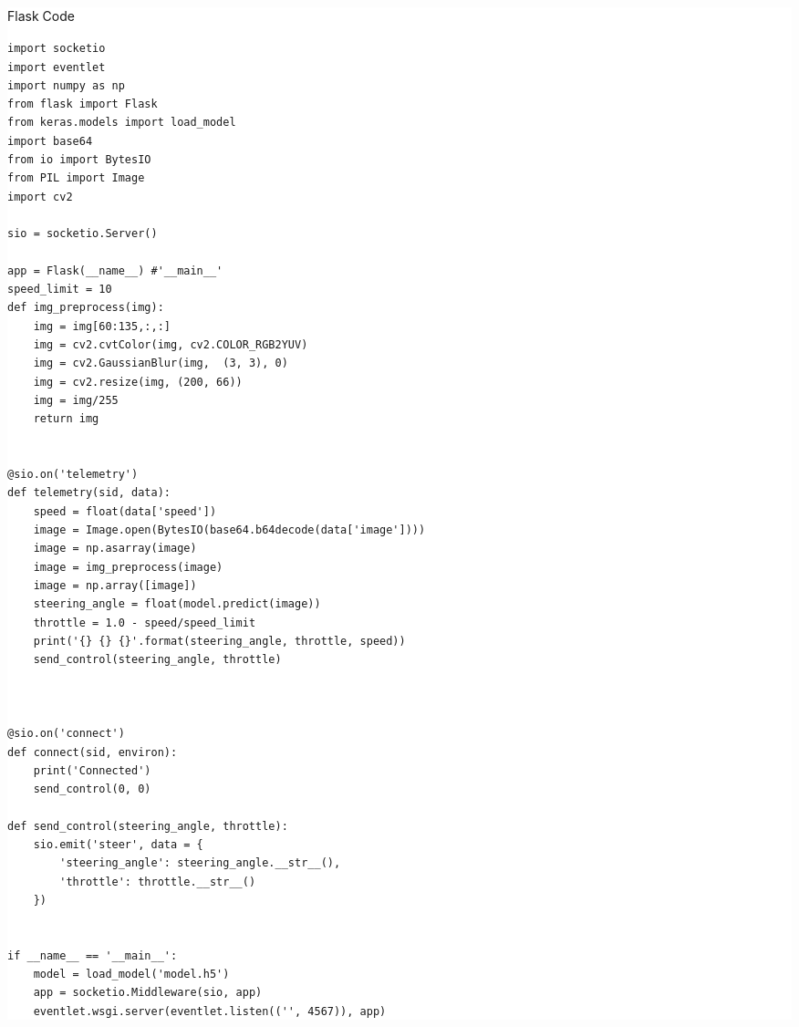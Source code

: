 

Flask Code



```
import socketio
import eventlet
import numpy as np
from flask import Flask
from keras.models import load_model
import base64
from io import BytesIO
from PIL import Image
import cv2

sio = socketio.Server()

app = Flask(__name__) #'__main__'
speed_limit = 10
def img_preprocess(img):
    img = img[60:135,:,:]
    img = cv2.cvtColor(img, cv2.COLOR_RGB2YUV)
    img = cv2.GaussianBlur(img,  (3, 3), 0)
    img = cv2.resize(img, (200, 66))
    img = img/255
    return img


@sio.on('telemetry')
def telemetry(sid, data):
    speed = float(data['speed'])
    image = Image.open(BytesIO(base64.b64decode(data['image'])))
    image = np.asarray(image)
    image = img_preprocess(image)
    image = np.array([image])
    steering_angle = float(model.predict(image))
    throttle = 1.0 - speed/speed_limit
    print('{} {} {}'.format(steering_angle, throttle, speed))
    send_control(steering_angle, throttle)



@sio.on('connect')
def connect(sid, environ):
    print('Connected')
    send_control(0, 0)

def send_control(steering_angle, throttle):
    sio.emit('steer', data = {
        'steering_angle': steering_angle.__str__(),
        'throttle': throttle.__str__()
    })


if __name__ == '__main__':
    model = load_model('model.h5')
    app = socketio.Middleware(sio, app)
    eventlet.wsgi.server(eventlet.listen(('', 4567)), app)

```
